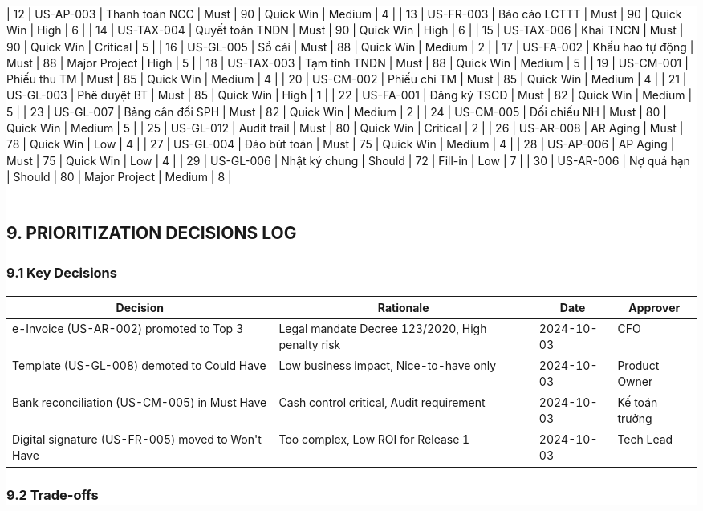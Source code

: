 | 12 | US-AP-003 | Thanh toán NCC | Must | 90 | Quick Win | Medium | 4 |
| 13 | US-FR-003 | Báo cáo LCTTT | Must | 90 | Quick Win | High | 6 |
| 14 | US-TAX-004 | Quyết toán TNDN | Must | 90 | Quick Win | High | 6 |
| 15 | US-TAX-006 | Khai TNCN | Must | 90 | Quick Win | Critical | 5 |
| 16 | US-GL-005 | Sổ cái | Must | 88 | Quick Win | Medium | 2 |
| 17 | US-FA-002 | Khấu hao tự động | Must | 88 | Major Project | High | 5 |
| 18 | US-TAX-003 | Tạm tính TNDN | Must | 88 | Quick Win | Medium | 5 |
| 19 | US-CM-001 | Phiếu thu TM | Must | 85 | Quick Win | Medium | 4 |
| 20 | US-CM-002 | Phiếu chi TM | Must | 85 | Quick Win | Medium | 4 |
| 21 | US-GL-003 | Phê duyệt BT | Must | 85 | Quick Win | High | 1 |
| 22 | US-FA-001 | Đăng ký TSCĐ | Must | 82 | Quick Win | Medium | 5 |
| 23 | US-GL-007 | Bảng cân đối SPH | Must | 82 | Quick Win | Medium | 2 |
| 24 | US-CM-005 | Đối chiếu NH | Must | 80 | Quick Win | Medium | 5 |
| 25 | US-GL-012 | Audit trail | Must | 80 | Quick Win | Critical | 2 |
| 26 | US-AR-008 | AR Aging | Must | 78 | Quick Win | Low | 4 |
| 27 | US-GL-004 | Đảo bút toán | Must | 75 | Quick Win | Medium | 4 |
| 28 | US-AP-006 | AP Aging | Must | 75 | Quick Win | Low | 4 |
| 29 | US-GL-006 | Nhật ký chung | Should | 72 | Fill-in | Low | 7 |
| 30 | US-AR-006 | Nợ quá hạn | Should | 80 | Major Project | Medium | 8 |

---

## 9. PRIORITIZATION DECISIONS LOG

### 9.1 Key Decisions

| Decision | Rationale | Date | Approver |
|----------|-----------|------|----------|
| e-Invoice (US-AR-002) promoted to Top 3 | Legal mandate Decree 123/2020, High penalty risk | 2024-10-03 | CFO |
| Template (US-GL-008) demoted to Could Have | Low business impact, Nice-to-have only | 2024-10-03 | Product Owner |
| Bank reconciliation (US-CM-005) in Must Have | Cash control critical, Audit requirement | 2024-10-03 | Kế toán trưởng |
| Digital signature (US-FR-005) moved to Won't Have | Too complex, Low ROI for Release 1 | 2024-10-03 | Tech Lead |

### 9.2 Trade-offs
